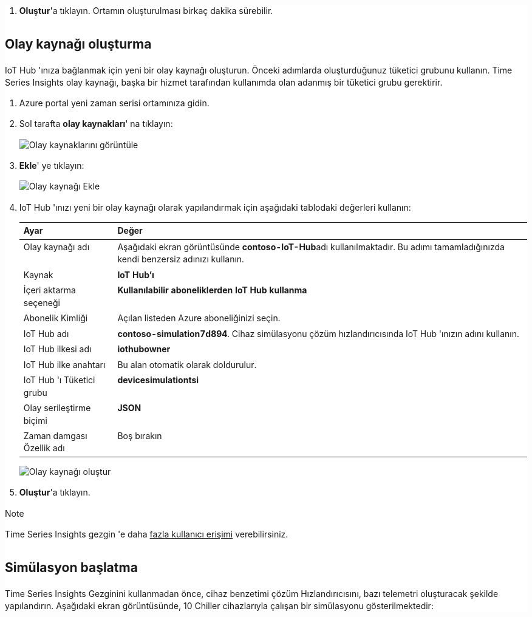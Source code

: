 1. **Oluştur**'a tıklayın. Ortamın oluşturulması birkaç dakika sürebilir.

## <a name="create-event-source"></a>Olay kaynağı oluşturma

IoT Hub 'ınıza bağlanmak için yeni bir olay kaynağı oluşturun. Önceki adımlarda oluşturduğunuz tüketici grubunu kullanın. Time Series Insights olay kaynağı, başka bir hizmet tarafından kullanımda olan adanmış bir tüketici grubu gerektirir.

1. Azure portal yeni zaman serisi ortamınıza gidin.

1. Sol tarafta **olay kaynakları**' na tıklayın:

    ![Olay kaynaklarını görüntüle](./media/iot-accelerators-device-simulation-time-series-insights/time-series-insights-event-sources.png)

1. **Ekle**' ye tıklayın:

    ![Olay kaynağı Ekle](./media/iot-accelerators-device-simulation-time-series-insights/time-series-insights-event-sources-add.png)

1. IoT Hub 'ınızı yeni bir olay kaynağı olarak yapılandırmak için aşağıdaki tablodaki değerleri kullanın:

    | Ayar | Değer |
    | ------- | ----- |
    | Olay kaynağı adı | Aşağıdaki ekran görüntüsünde **contoso-IoT-Hub**adı kullanılmaktadır. Bu adımı tamamladığınızda kendi benzersiz adınızı kullanın. |
    | Kaynak | **IoT Hub’ı** |
    | İçeri aktarma seçeneği | **Kullanılabilir aboneliklerden IoT Hub kullanma** |
    | Abonelik Kimliği | Açılan listeden Azure aboneliğinizi seçin. |
    | IoT Hub adı | **contoso-simulation7d894**. Cihaz simülasyonu çözüm hızlandırıcısında IoT Hub 'ınızın adını kullanın. |
    | IoT Hub ilkesi adı | **iothubowner** |
    | IoT Hub ilke anahtarı | Bu alan otomatik olarak doldurulur. |
    | IoT Hub 'ı Tüketici grubu | **devicesimulationtsi** |
    | Olay serileştirme biçimi | **JSON** |
    | Zaman damgası Özellik adı | Boş bırakın |

    ![Olay kaynağı oluştur](./media/iot-accelerators-device-simulation-time-series-insights/time-series-insights-event-source-create.png)

1. **Oluştur**'a tıklayın.

> [!NOTE]
> Time Series Insights gezgin 'e daha [fazla kullanıcı erişimi](../../articles/time-series-insights/time-series-insights-data-access.md#grant-data-access) verebilirsiniz.

## <a name="start-a-simulation"></a>Simülasyon başlatma

Time Series Insights Gezginini kullanmadan önce, cihaz benzetimi çözüm Hızlandırıcısını, bazı telemetri oluşturacak şekilde yapılandırın. Aşağıdaki ekran görüntüsünde, 10 Chiller cihazlarıyla çalışan bir simülasyonu gösterilmektedir:
